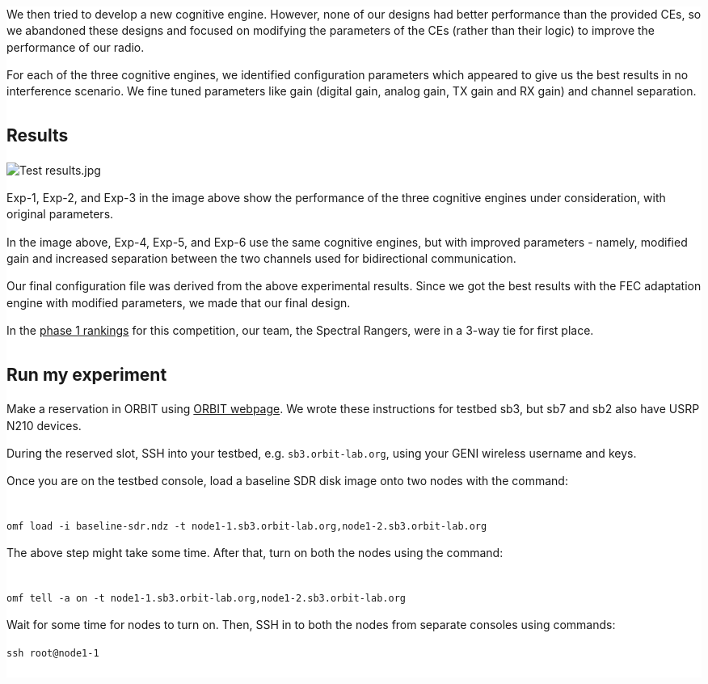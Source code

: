 We then tried to develop a new cognitive engine. However, none of our designs had better performance than the provided CEs, so we abandoned these designs and focused on modifying the parameters of the CEs (rather than their logic) to improve the performance of our radio.

For each of the three cognitive engines, we  identified configuration parameters which appeared to give us the best results in no interference scenario. We fine tuned parameters like gain (digital gain, analog gain, TX gain and RX gain) and  channel separation.

## Results

![Test results.jpg](http://s6.postimg.org/gayeq3ar5/orbit_results.png)


Exp-1, Exp-2, and Exp-3 in the image above show the performance of the three cognitive engines under consideration, with original parameters. 

In the image above, Exp-4, Exp-5, and Exp-6 use the same cognitive engines, but with improved parameters - namely, modified gain and increased separation between the two channels used for bidirectional communication. 

Our final configuration file was derived from the above experimental results. Since we got the best results with the FEC adaptation engine with modified parameters, we made that our final design. 

In the [phase 1 rankings](http://radiocontest.wireless.vt.edu/pfs/SpectrumSharc%20Round%201%20Results%20Press%20Release%2020160212.pdf) for this competition, our team, the Spectral Rangers, were in a 3-way tie for first place.

## Run my experiment

Make a reservation in ORBIT using [ORBIT webpage](http://geni.orbit-lab.org/). We wrote these instructions for testbed sb3, but sb7 and sb2 also have USRP N210 devices.

During the reserved slot, SSH into your testbed, e.g. `sb3.orbit-lab.org`, using your GENI wireless username and keys.

Once you are on the testbed console, load a  baseline SDR disk image onto two nodes with the command:

```

omf load -i baseline-sdr.ndz -t node1-1.sb3.orbit-lab.org,node1-2.sb3.orbit-lab.org

```

The above step might take some time. After that, turn on both the nodes using the command:

```

omf tell -a on -t node1-1.sb3.orbit-lab.org,node1-2.sb3.orbit-lab.org

```


Wait for some time for nodes to turn on. Then, SSH in to both the nodes from separate consoles using commands:
 

```
ssh root@node1-1


```
